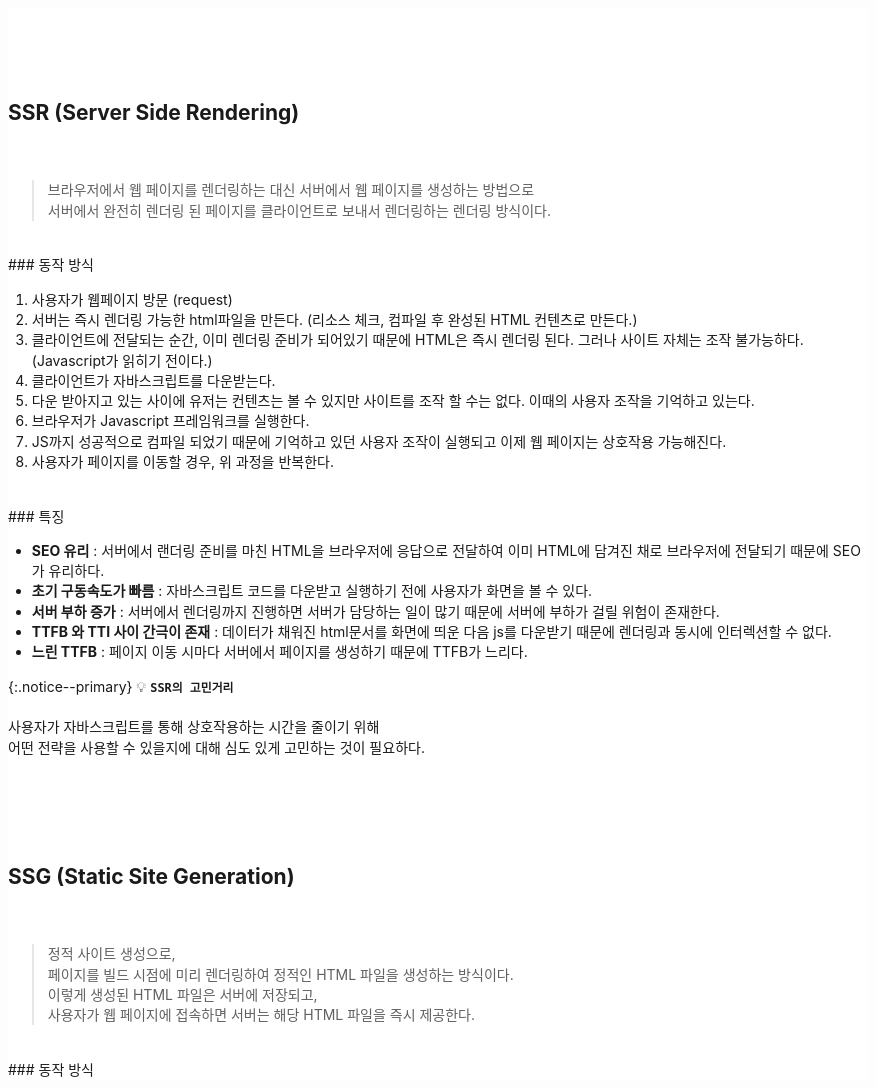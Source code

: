   
<br><br><br>
## SSR (Server Side Rendering)
  
  
<img class='img-full' src='https://github.com/user-attachments/assets/f0c65776-329b-4cc9-a69c-fd43e5e69bd9' alt=''>
  
> 브라우저에서 웹 페이지를 렌더링하는 대신 서버에서 웹 페이지를 생성하는 방법으로  
서버에서 완전히 렌더링 된 페이지를 클라이언트로 보내서 렌더링하는 렌더링 방식이다.  
>
  
  
<br>
### 동작 방식
  
1. 사용자가 웹페이지 방문 (request)  
2. 서버는 즉시 렌더링 가능한 html파일을 만든다. (리소스 체크, 컴파일 후 완성된 HTML 컨텐츠로 만든다.)  
3. 클라이언트에 전달되는 순간, 이미 렌더링 준비가 되어있기 때문에 HTML은 즉시 렌더링 된다. 그러나 사이트 자체는 조작 불가능하다. (Javascript가 읽히기 전이다.)  
4. 클라이언트가 자바스크립트를 다운받는다.  
5. 다운 받아지고 있는 사이에 유저는 컨텐츠는 볼 수 있지만 사이트를 조작 할 수는 없다. 이때의 사용자 조작을 기억하고 있는다.  
6. 브라우저가 Javascript 프레임워크를 실행한다.  
7. JS까지 성공적으로 컴파일 되었기 때문에 기억하고 있던 사용자 조작이 실행되고 이제 웹 페이지는 상호작용 가능해진다.  
8. 사용자가 페이지를 이동할 경우, 위 과정을 반복한다.  
  
<br>
### 특징
  
- **SEO 유리** : 서버에서 랜더링 준비를 마친 HTML을 브라우저에 응답으로 전달하여 이미 HTML에 담겨진 채로 브라우저에 전달되기 때문에 SEO가 유리하다.  
- **초기 구동속도가 빠름** : 자바스크립트 코드를 다운받고 실행하기 전에 사용자가 화면을 볼 수 있다.  
- **서버 부하 증가** : 서버에서 렌더링까지 진행하면 서버가 담당하는 일이 많기 때문에 서버에 부하가 걸릴 위험이 존재한다.  
- **TTFB 와 TTI 사이 간극이 존재** : 데이터가 채워진 html문서를 화면에 띄운 다음 js를 다운받기 때문에 렌더링과 동시에 인터렉션할 수 없다.  
- **느린 TTFB** : 페이지 이동 시마다 서버에서 페이지를 생성하기 때문에 TTFB가 느리다.  
  
{:.notice--primary}
💡 **`SSR의 고민거리`**<br><br>
사용자가 자바스크립트를 통해 상호작용하는 시간을 줄이기 위해  
어떤 전략을 사용할 수 있을지에 대해 심도 있게 고민하는 것이 필요하다.  
  
  
<br><br><br>
## SSG (Static Site Generation)
  
  
<img class='img-full' src='https://github.com/user-attachments/assets/afcaddd1-3902-400f-8c99-a61ba5a54639' alt=''>
  
> 정적 사이트 생성으로,  
페이지를 빌드 시점에 미리 렌더링하여 정적인 HTML 파일을 생성하는 방식이다.  
이렇게 생성된 HTML 파일은 서버에 저장되고,  
사용자가 웹 페이지에 접속하면 서버는 해당 HTML 파일을 즉시 제공한다.  
>
  
  
<br>
### 동작 방식
  